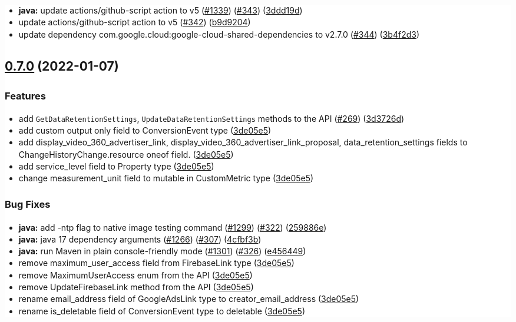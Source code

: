 * **java:** update actions/github-script action to v5 ([#1339](https://github.com/googleapis/java-analytics-admin/issues/1339)) ([#343](https://github.com/googleapis/java-analytics-admin/issues/343)) ([3ddd19d](https://github.com/googleapis/java-analytics-admin/commit/3ddd19d29d0e5183843180bb404d0ed614dbc407))
* update actions/github-script action to v5 ([#342](https://github.com/googleapis/java-analytics-admin/issues/342)) ([b9d9204](https://github.com/googleapis/java-analytics-admin/commit/b9d9204dc70eeaa3a9f0f32ff18bcc470bcffa22))
* update dependency com.google.cloud:google-cloud-shared-dependencies to v2.7.0 ([#344](https://github.com/googleapis/java-analytics-admin/issues/344)) ([3b4f2d3](https://github.com/googleapis/java-analytics-admin/commit/3b4f2d3b5467d4bcebcdeee8163268862044efdb))

## [0.7.0](https://www.github.com/googleapis/java-analytics-admin/compare/v0.6.2...v0.7.0) (2022-01-07)


### Features

* add `GetDataRetentionSettings`, `UpdateDataRetentionSettings` methods to the API ([#269](https://www.github.com/googleapis/java-analytics-admin/issues/269)) ([3d3726d](https://www.github.com/googleapis/java-analytics-admin/commit/3d3726db76a6763b3c7a2dd7132b0fefbfe7c6ac))
* add custom output only field to ConversionEvent type ([3de05e5](https://www.github.com/googleapis/java-analytics-admin/commit/3de05e56d905d74ae7468aed7e66e24c685c5df6))
* add display_video_360_advertiser_link, display_video_360_advertiser_link_proposal, data_retention_settings fields to ChangeHistoryChange.resource oneof field. ([3de05e5](https://www.github.com/googleapis/java-analytics-admin/commit/3de05e56d905d74ae7468aed7e66e24c685c5df6))
* add service_level field to Property type ([3de05e5](https://www.github.com/googleapis/java-analytics-admin/commit/3de05e56d905d74ae7468aed7e66e24c685c5df6))
* change measurement_unit field to mutable in CustomMetric type ([3de05e5](https://www.github.com/googleapis/java-analytics-admin/commit/3de05e56d905d74ae7468aed7e66e24c685c5df6))


### Bug Fixes

* **java:** add -ntp flag to native image testing command ([#1299](https://www.github.com/googleapis/java-analytics-admin/issues/1299)) ([#322](https://www.github.com/googleapis/java-analytics-admin/issues/322)) ([259886e](https://www.github.com/googleapis/java-analytics-admin/commit/259886e2a1b1ed49adf0ba37f220e6b4059d4737))
* **java:** java 17 dependency arguments ([#1266](https://www.github.com/googleapis/java-analytics-admin/issues/1266)) ([#307](https://www.github.com/googleapis/java-analytics-admin/issues/307)) ([4cfbf3b](https://www.github.com/googleapis/java-analytics-admin/commit/4cfbf3b3e0bc93292fdf6e80aa662356399db047))
* **java:** run Maven in plain console-friendly mode ([#1301](https://www.github.com/googleapis/java-analytics-admin/issues/1301)) ([#326](https://www.github.com/googleapis/java-analytics-admin/issues/326)) ([e456449](https://www.github.com/googleapis/java-analytics-admin/commit/e4564497b94927eb550712364467cefa545ae1fe))
* remove maximum_user_access field from FirebaseLink type ([3de05e5](https://www.github.com/googleapis/java-analytics-admin/commit/3de05e56d905d74ae7468aed7e66e24c685c5df6))
* remove MaximumUserAccess enum from the API ([3de05e5](https://www.github.com/googleapis/java-analytics-admin/commit/3de05e56d905d74ae7468aed7e66e24c685c5df6))
* remove UpdateFirebaseLink method from the API ([3de05e5](https://www.github.com/googleapis/java-analytics-admin/commit/3de05e56d905d74ae7468aed7e66e24c685c5df6))
* rename email_address field of GoogleAdsLink type to creator_email_address ([3de05e5](https://www.github.com/googleapis/java-analytics-admin/commit/3de05e56d905d74ae7468aed7e66e24c685c5df6))
* rename is_deletable field of ConversionEvent type to deletable ([3de05e5](https://www.github.com/googleapis/java-analytics-admin/commit/3de05e56d905d74ae7468aed7e66e24c685c5df6))
